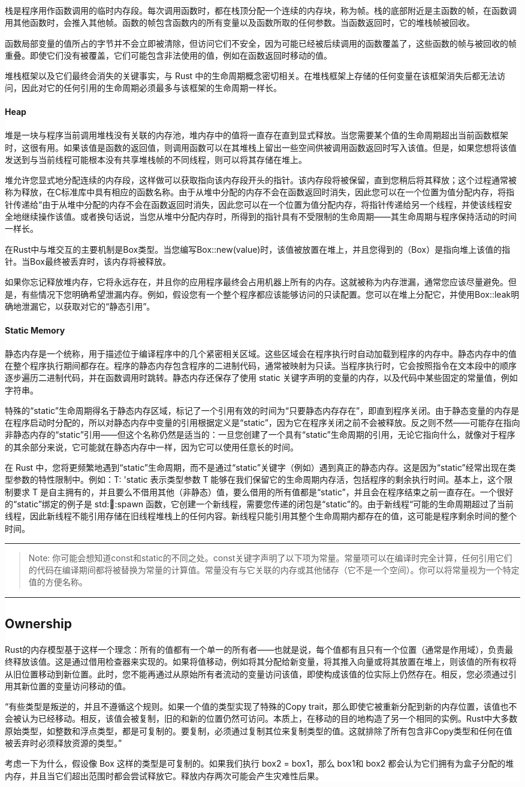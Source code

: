 栈是程序用作函数调用的临时内存段。每次调用函数时，都在栈顶分配一个连续的内存块，称为帧。栈的底部附近是主函数的帧，在函数调用其他函数时，会推入其他帧。函数的帧包含函数内的所有变量以及函数所取的任何参数。当函数返回时，它的堆栈帧被回收。

函数局部变量的值所占的字节并不会立即被清除，但访问它们不安全，因为可能已经被后续调用的函数覆盖了，这些函数的帧与被回收的帧重叠。即使它们没有被覆盖，它们可能包含非法使用的值，例如在函数返回时移动的值。

堆栈框架以及它们最终会消失的关键事实，与 Rust 中的生命周期概念密切相关。在堆栈框架上存储的任何变量在该框架消失后都无法访问，因此对它的任何引用的生命周期必须最多与该框架的生命周期一样长。

#### Heap

堆是一块与程序当前调用堆栈没有关联的内存池，堆内存中的值将一直存在直到显式释放。当您需要某个值的生命周期超出当前函数框架时，这很有用。如果该值是函数的返回值，则调用函数可以在其堆栈上留出一些空间供被调用函数返回时写入该值。但是，如果您想将该值发送到与当前线程可能根本没有共享堆栈帧的不同线程，则可以将其存储在堆上。

堆允许您显式地分配连续的内存段，这样做可以获取指向该内存段开头的指针。该内存段将被保留，直到您稍后将其释放；这个过程通常被称为释放，在C标准库中具有相应的函数名称。由于从堆中分配的内存不会在函数返回时消失，因此您可以在一个位置为值分配内存，将指针传递给“由于从堆中分配的内存不会在函数返回时消失，因此您可以在一个位置为值分配内存，将指针传递给另一个线程，并使该线程安全地继续操作该值。或者换句话说，当您从堆中分配内存时，所得到的指针具有不受限制的生命周期——其生命周期与程序保持活动的时间一样长。

在Rust中与堆交互的主要机制是Box类型。当您编写Box::new(value)时，该值被放置在堆上，并且您得到的（Box<T>）是指向堆上该值的指针。当Box最终被丢弃时，该内存将被释放。


如果你忘记释放堆内存，它将永远存在，并且你的应用程序最终会占用机器上所有的内存。这就被称为内存泄漏，通常您应该尽量避免。但是，有些情况下您明确希望泄漏内存。例如，假设您有一个整个程序都应该能够访问的只读配置。您可以在堆上分配它，并使用Box::leak明确地泄漏它，以获取对它的“静态引用”。

#### Static Memory

静态内存是一个统称，用于描述位于编译程序中的几个紧密相关区域。这些区域会在程序执行时自动加载到程序的内存中。静态内存中的值在整个程序执行期间都存在。程序的静态内存包含程序的二进制代码，通常被映射为只读。当程序执行时，它会按照指令在文本段中的顺序逐步遍历二进制代码，并在函数调用时跳转。静态内存还保存了使用 static 关键字声明的变量的内存，以及代码中某些固定的常量值，例如字符串。

特殊的“static”生命周期得名于静态内存区域，标记了一个引用有效的时间为“只要静态内存存在”，即直到程序关闭。由于静态变量的内存是在程序启动时分配的，所以对静态内存中变量的引用根据定义是“static”，因为它在程序关闭之前不会被释放。反之则不然——可能存在指向非静态内存的“static”引用——但这个名称仍然是适当的：一旦您创建了一个具有“static”生命周期的引用，无论它指向什么，就像对于程序的其余部分来说，它可能就在静态内存中一样，因为它可以使用任意长的时间。

在 Rust 中，您将更频繁地遇到“static”生命周期，而不是通过“static”关键字（例如）遇到真正的静态内存。这是因为“static”经常出现在类型参数的特性限制中。例如：T: 'static 表示类型参数 T 能够在我们保留它的生命周期内存活，包括程序的剩余执行时间。基本上，这个限制要求 T 是自主拥有的，并且要么不借用其他（非静态）值，要么借用的所有值都是“static”，并且会在程序结束之前一直存在。一个很好的“static”绑定的例子是 std::thread::spawn 函数，它创建一个新线程，需要您传递的闭包是“static”的。由于新线程“可能的生命周期超过了当前线程，因此新线程不能引用存储在旧线程堆栈上的任何内容。新线程只能引用其整个生命周期内都存在的值，这可能是程序剩余时间的整个时间。

---

> Note: 你可能会想知道const和static的不同之处。const关键字声明了以下项为常量。常量项可以在编译时完全计算，任何引用它们的代码在编译期间都将被替换为常量的计算值。常量没有与它关联的内存或其他储存（它不是一个空间）。你可以将常量视为一个特定值的方便名称。

---


## Ownership

Rust的内存模型基于这样一个理念：所有的值都有一个单一的所有者——也就是说，每个值都有且只有一个位置（通常是作用域），负责最终释放该值。这是通过借用检查器来实现的。如果将值移动，例如将其分配给新变量，将其推入向量或将其放置在堆上，则该值的所有权将从旧位置移动到新位置。此时，您不能再通过从原始所有者流动的变量访问该值，即使构成该值的位实际上仍然存在。相反，您必须通过引用其新位置的变量访问移动的值。

“有些类型是叛逆的，并且不遵循这个规则。如果一个值的类型实现了特殊的Copy trait，那么即使它被重新分配到新的内存位置，该值也不会被认为已经移动。相反，该值会被复制，旧的和新的位置仍然可访问。本质上，在移动的目的地构造了另一个相同的实例。Rust中大多数原始类型，如整数和浮点类型，都是可复制的。要复制，必须通过复制其位来复制类型的值。这就排除了所有包含非Copy类型和任何在值被丢弃时必须释放资源的类型。”

考虑一下为什么，假设像 Box 这样的类型是可复制的。如果我们执行 box2 = box1，那么 box1和 box2 都会认为它们拥有为盒子分配的堆内存，并且当它们超出范围时都会尝试释放它。释放内存两次可能会产生灾难性后果。
